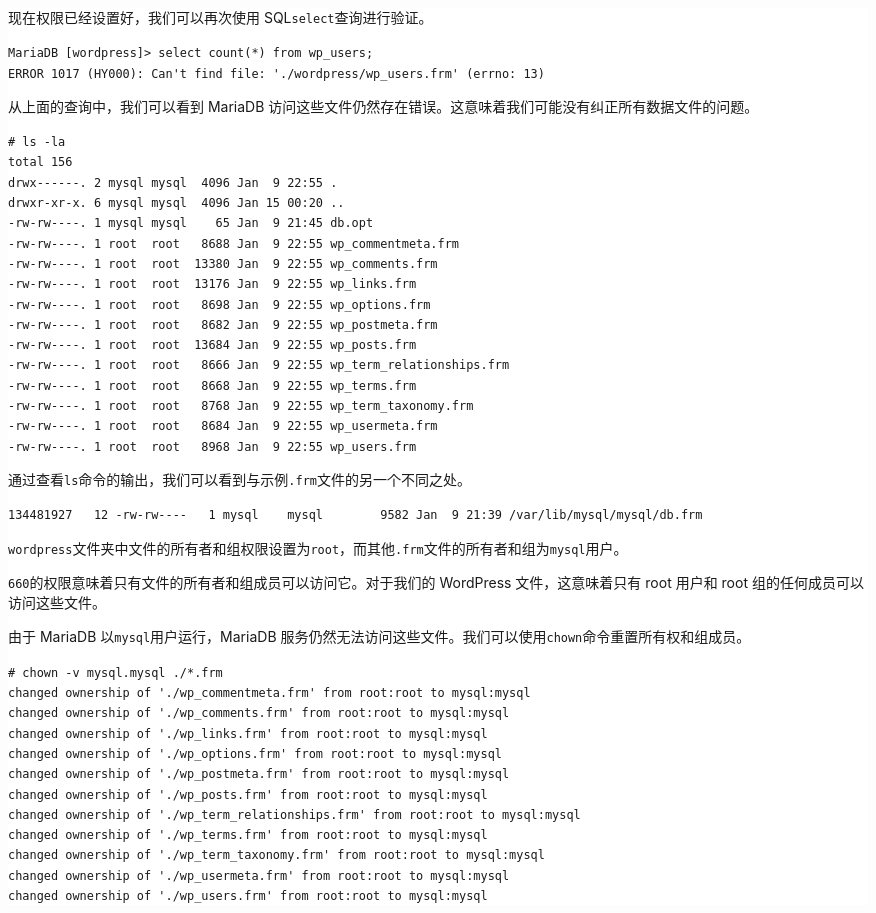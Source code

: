 现在权限已经设置好，我们可以再次使用 SQL`select`查询进行验证。

```
MariaDB [wordpress]> select count(*) from wp_users;
ERROR 1017 (HY000): Can't find file: './wordpress/wp_users.frm' (errno: 13)

```

从上面的查询中，我们可以看到 MariaDB 访问这些文件仍然存在错误。这意味着我们可能没有纠正所有数据文件的问题。

```
# ls -la
total 156
drwx------. 2 mysql mysql  4096 Jan  9 22:55 .
drwxr-xr-x. 6 mysql mysql  4096 Jan 15 00:20 ..
-rw-rw----. 1 mysql mysql    65 Jan  9 21:45 db.opt
-rw-rw----. 1 root  root   8688 Jan  9 22:55 wp_commentmeta.frm
-rw-rw----. 1 root  root  13380 Jan  9 22:55 wp_comments.frm
-rw-rw----. 1 root  root  13176 Jan  9 22:55 wp_links.frm
-rw-rw----. 1 root  root   8698 Jan  9 22:55 wp_options.frm
-rw-rw----. 1 root  root   8682 Jan  9 22:55 wp_postmeta.frm
-rw-rw----. 1 root  root  13684 Jan  9 22:55 wp_posts.frm
-rw-rw----. 1 root  root   8666 Jan  9 22:55 wp_term_relationships.frm
-rw-rw----. 1 root  root   8668 Jan  9 22:55 wp_terms.frm
-rw-rw----. 1 root  root   8768 Jan  9 22:55 wp_term_taxonomy.frm
-rw-rw----. 1 root  root   8684 Jan  9 22:55 wp_usermeta.frm
-rw-rw----. 1 root  root   8968 Jan  9 22:55 wp_users.frm

```

通过查看`ls`命令的输出，我们可以看到与示例`.frm`文件的另一个不同之处。

```
134481927   12 -rw-rw----   1 mysql    mysql        9582 Jan  9 21:39 /var/lib/mysql/mysql/db.frm

```

`wordpress`文件夹中文件的所有者和组权限设置为`root`，而其他`.frm`文件的所有者和组为`mysql`用户。

`660`的权限意味着只有文件的所有者和组成员可以访问它。对于我们的 WordPress 文件，这意味着只有 root 用户和 root 组的任何成员可以访问这些文件。

由于 MariaDB 以`mysql`用户运行，MariaDB 服务仍然无法访问这些文件。我们可以使用`chown`命令重置所有权和组成员。

```
# chown -v mysql.mysql ./*.frm
changed ownership of './wp_commentmeta.frm' from root:root to mysql:mysql
changed ownership of './wp_comments.frm' from root:root to mysql:mysql
changed ownership of './wp_links.frm' from root:root to mysql:mysql
changed ownership of './wp_options.frm' from root:root to mysql:mysql
changed ownership of './wp_postmeta.frm' from root:root to mysql:mysql
changed ownership of './wp_posts.frm' from root:root to mysql:mysql
changed ownership of './wp_term_relationships.frm' from root:root to mysql:mysql
changed ownership of './wp_terms.frm' from root:root to mysql:mysql
changed ownership of './wp_term_taxonomy.frm' from root:root to mysql:mysql
changed ownership of './wp_usermeta.frm' from root:root to mysql:mysql
changed ownership of './wp_users.frm' from root:root to mysql:mysql

```

